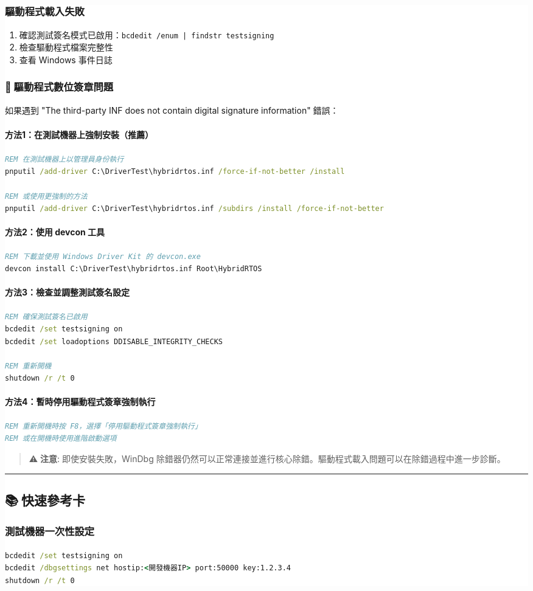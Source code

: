 ### 驅動程式載入失敗
1. 確認測試簽名模式已啟用：`bcdedit /enum | findstr testsigning`
2. 檢查驅動程式檔案完整性
3. 查看 Windows 事件日誌

### 🔐 驅動程式數位簽章問題

如果遇到 "The third-party INF does not contain digital signature information" 錯誤：

#### 方法1：在測試機器上強制安裝（推薦）
```cmd
REM 在測試機器上以管理員身份執行
pnputil /add-driver C:\DriverTest\hybridrtos.inf /force-if-not-better /install

REM 或使用更強制的方法
pnputil /add-driver C:\DriverTest\hybridrtos.inf /subdirs /install /force-if-not-better
```

#### 方法2：使用 devcon 工具
```cmd
REM 下載並使用 Windows Driver Kit 的 devcon.exe
devcon install C:\DriverTest\hybridrtos.inf Root\HybridRTOS
```

#### 方法3：檢查並調整測試簽名設定
```cmd
REM 確保測試簽名已啟用
bcdedit /set testsigning on
bcdedit /set loadoptions DDISABLE_INTEGRITY_CHECKS

REM 重新開機
shutdown /r /t 0
```

#### 方法4：暫時停用驅動程式簽章強制執行
```cmd
REM 重新開機時按 F8，選擇「停用驅動程式簽章強制執行」
REM 或在開機時使用進階啟動選項
```

> ⚠️ **注意**: 即使安裝失敗，WinDbg 除錯器仍然可以正常連接並進行核心除錯。驅動程式載入問題可以在除錯過程中進一步診斷。

---

## 📚 快速參考卡

### 測試機器一次性設定
```cmd
bcdedit /set testsigning on
bcdedit /dbgsettings net hostip:<開發機器IP> port:50000 key:1.2.3.4
shutdown /r /t 0
```
